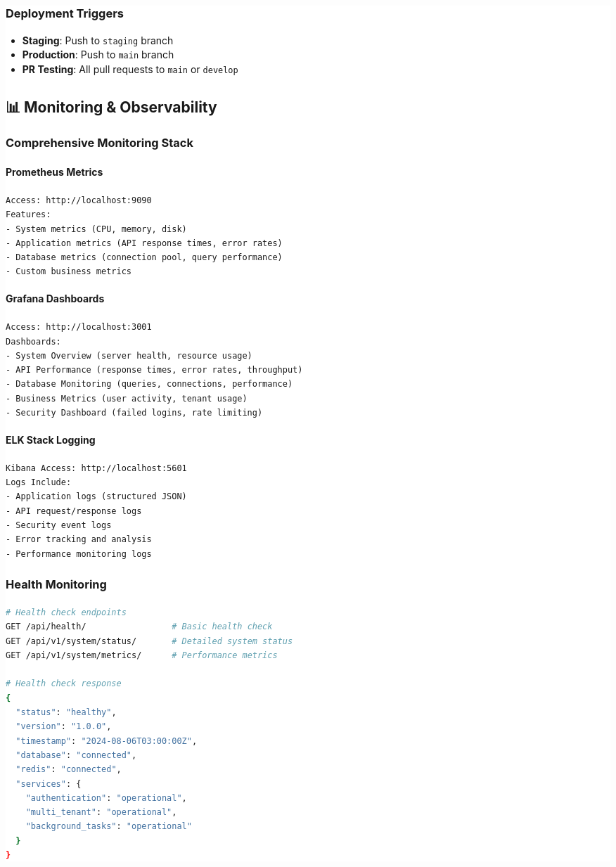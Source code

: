 ### Deployment Triggers
- **Staging**: Push to `staging` branch
- **Production**: Push to `main` branch
- **PR Testing**: All pull requests to `main` or `develop`

## 📊 Monitoring & Observability

### Comprehensive Monitoring Stack

#### Prometheus Metrics
```
Access: http://localhost:9090
Features:
- System metrics (CPU, memory, disk)
- Application metrics (API response times, error rates)
- Database metrics (connection pool, query performance)
- Custom business metrics
```

#### Grafana Dashboards
```
Access: http://localhost:3001
Dashboards:
- System Overview (server health, resource usage)
- API Performance (response times, error rates, throughput)
- Database Monitoring (queries, connections, performance)
- Business Metrics (user activity, tenant usage)
- Security Dashboard (failed logins, rate limiting)
```

#### ELK Stack Logging
```
Kibana Access: http://localhost:5601
Logs Include:
- Application logs (structured JSON)
- API request/response logs
- Security event logs
- Error tracking and analysis
- Performance monitoring logs
```

### Health Monitoring
```bash
# Health check endpoints
GET /api/health/                 # Basic health check
GET /api/v1/system/status/       # Detailed system status
GET /api/v1/system/metrics/      # Performance metrics

# Health check response
{
  "status": "healthy",
  "version": "1.0.0",
  "timestamp": "2024-08-06T03:00:00Z",
  "database": "connected",
  "redis": "connected",
  "services": {
    "authentication": "operational",
    "multi_tenant": "operational",
    "background_tasks": "operational"
  }
}
```
